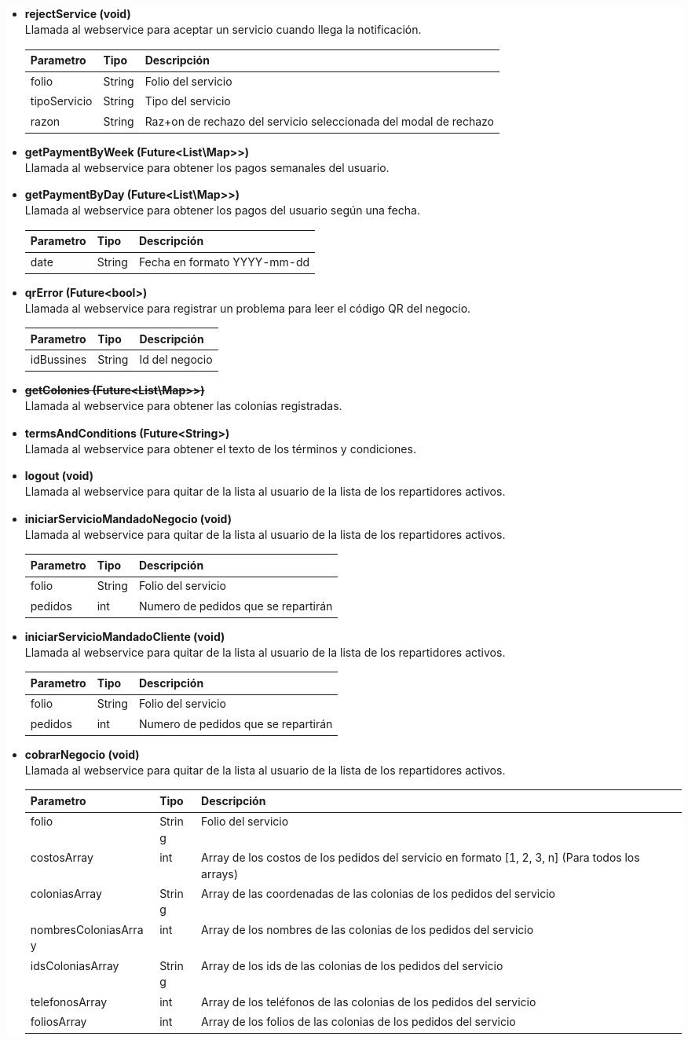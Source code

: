 - **rejectService (void)**  
  Llamada al webservice para aceptar un servicio cuando llega la notificación.

  Parametro | Tipo       | Descripción |
  --------- | ---------- | --- |
  folio | String | Folio del servicio
  tipoServicio | String | Tipo del servicio
  razon | String | Raz+on de rechazo del servicio seleccionada del modal de rechazo
  
- **getPaymentByWeek (Future\<List\Map>>)**  
  Llamada al webservice para obtener los pagos semanales del usuario.
  
- **getPaymentByDay (Future\<List\Map>>)**  
  Llamada al webservice para obtener los pagos del usuario según una fecha.
  
  Parametro | Tipo       | Descripción |
  --------- | ---------- | --- |
  date | String | Fecha en formato YYYY-mm-dd
  
- **qrError (Future\<bool>)**  
  Llamada al webservice para registrar un problema para leer el código QR del negocio.
  
  Parametro | Tipo       | Descripción |
  --------- | ---------- | --- |
  idBussines | String | Id del negocio
  
- **~~getColonies (Future\<List\Map>>)~~**  
  Llamada al webservice para obtener las colonias registradas.
  
- **termsAndConditions (Future\<String>)**  
  Llamada al webservice para obtener el texto de los términos y condiciones.

- **logout (void)**  
  Llamada al webservice para quitar de la lista al usuario de la lista de los repartidores activos.
  
- **iniciarServicioMandadoNegocio (void)**  
  Llamada al webservice para quitar de la lista al usuario de la lista de los repartidores activos.
  
  Parametro | Tipo       | Descripción |
  --------- | ---------- | --- |
  folio | String | Folio del servicio
  pedidos | int | Numero de pedidos que se repartirán
  
- **iniciarServicioMandadoCliente (void)**  
  Llamada al webservice para quitar de la lista al usuario de la lista de los repartidores activos.
  
  Parametro | Tipo       | Descripción |
  --------- | ---------- | --- |
  folio | String | Folio del servicio
  pedidos | int | Numero de pedidos que se repartirán
  
- **cobrarNegocio (void)**  
  Llamada al webservice para quitar de la lista al usuario de la lista de los repartidores activos.

  Parametro | Tipo       | Descripción |
  --------- | ---------- | --- |
  folio | String | Folio del servicio
  costosArray | int | Array de los costos de los pedidos del servicio en formato [1, 2, 3, n] (Para todos los arrays)
  coloniasArray | String | Array de las coordenadas de las colonias de los pedidos del servicio
  nombresColoniasArray | int | Array de los nombres de las colonias de los pedidos del servicio
  idsColoniasArray | String | Array de los ids de las colonias de los pedidos del servicio
  telefonosArray | int | Array de los teléfonos de las colonias de los pedidos del servicio
  foliosArray | int | Array de los folios de las colonias de los pedidos del servicio
